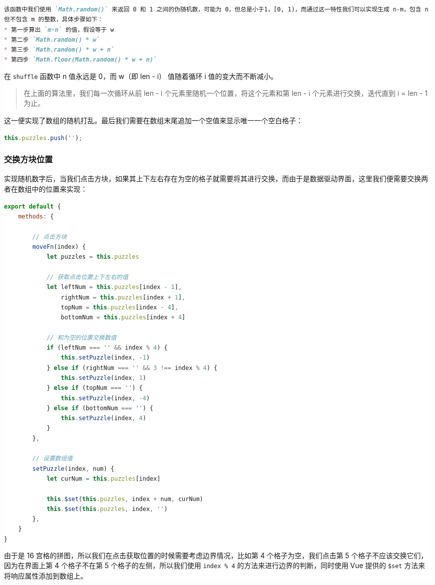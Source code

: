 ```markdown
该函数中我们使用 `Math.random()` 来返回 0 和 1 之间的伪随机数，可能为 0，但总是小于1，[0, 1)，而通过这一特性我们可以实现生成 n-m，包含 n 但不包含 m 的整数，具体步骤如下：
* 第一步算出 `m-n` 的值，假设等于 w
* 第二步 `Math.random() * w`
* 第三步 `Math.random() * w + n`
* 第四步 `Math.floor(Math.random() * w + n)`
```

在 `shuffle` 函数中 n 值永远是 0，而 w（即 len - i） 值随着循环 i 值的变大而不断减小。

> 在上面的算法里，我们每一次循环从前 len - i 个元素里随机一个位置，将这个元素和第 len - i 个元素进行交换，迭代直到 i = len - 1 为止。

这一便实现了数组的随机打乱。最后我们需要在数组末尾追加一个空值来显示唯一一个空白格子：

```javascript
this.puzzles.push('');
```

### 交换方块位置

实现随机数字后，当我们点击方块，如果其上下左右存在为空的格子就需要将其进行交换，而由于是数据驱动界面，这里我们便需要交换两者在数组中的位置来实现：

```javascript
export default {
    methods: {
        
        // 点击方块
        moveFn(index) {
            let puzzles = this.puzzles

            // 获取点击位置上下左右的值
            let leftNum = this.puzzles[index - 1],
                rightNum = this.puzzles[index + 1],
                topNum = this.puzzles[index - 4],
                bottomNum = this.puzzles[index + 4]

            // 和为空的位置交换数值
            if (leftNum === '' && index % 4) {
                this.setPuzzle(index, -1)
            } else if (rightNum === '' && 3 !== index % 4) {
                this.setPuzzle(index, 1)
            } else if (topNum === '') {
                this.setPuzzle(index, -4)
            } else if (bottomNum === '') {
                this.setPuzzle(index, 4)
            }
        },

        // 设置数组值
        setPuzzle(index, num) {
            let curNum = this.puzzles[index]
            
            this.$set(this.puzzles, index + num, curNum)
            this.$set(this.puzzles, index, '')
        },
    }
}
```
由于是 16 宫格的拼图，所以我们在点击获取位置的时候需要考虑边界情况，比如第 4 个格子为空，我们点击第 5 个格子不应该交换它们，因为在界面上第 4 个格子不在第 5 个格子的左侧，所以我们使用 `index % 4` 的方法来进行边界的判断，同时使用 Vue 提供的 `$set` 方法来将响应属性添加到数组上。
